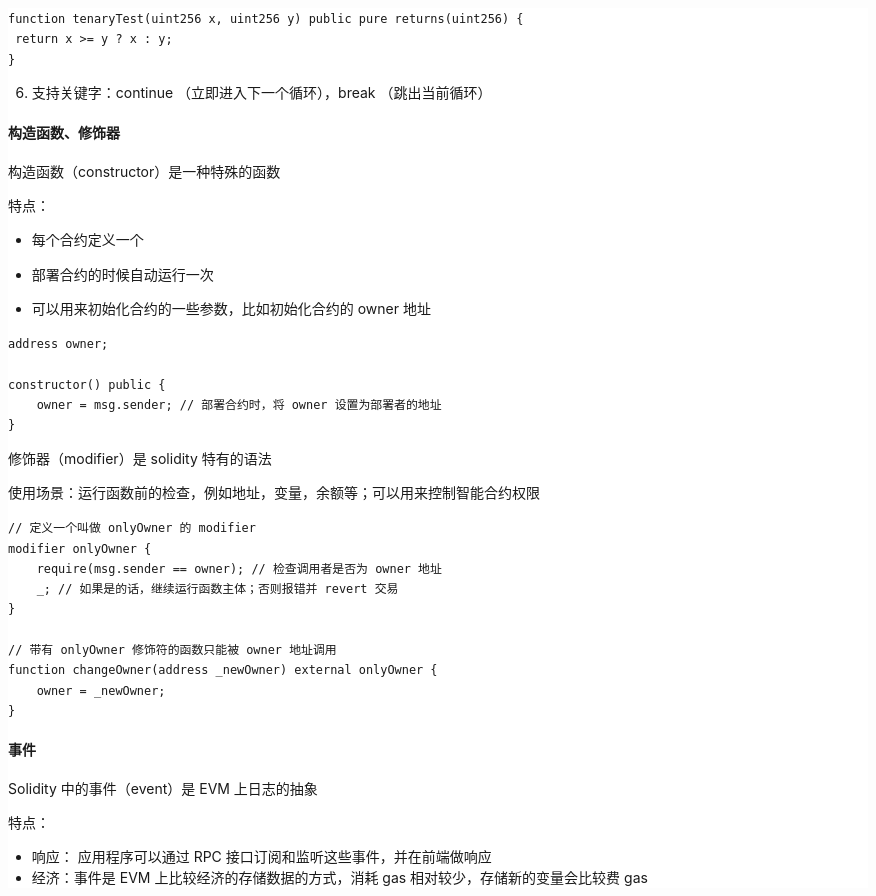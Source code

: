    ```solidity
   function tenaryTest(uint256 x, uint256 y) public pure returns(uint256) {
   	return x >= y ? x : y;
   }
   ```



6. 支持关键字：continue （立即进入下一个循环），break （跳出当前循环）



#### 构造函数、修饰器

构造函数（constructor）是一种特殊的函数

特点：

* 每个合约定义一个

* 部署合约的时候自动运行一次
* 可以用来初始化合约的一些参数，比如初始化合约的 owner 地址

```solidity
address owner;

constructor() public {
	owner = msg.sender; // 部署合约时，将 owner 设置为部署者的地址
}
```



修饰器（modifier）是 solidity 特有的语法

使用场景：运行函数前的检查，例如地址，变量，余额等；可以用来控制智能合约权限

```solidity
// 定义一个叫做 onlyOwner 的 modifier
modifier onlyOwner {
	require(msg.sender == owner); // 检查调用者是否为 owner 地址
	_; // 如果是的话，继续运行函数主体；否则报错并 revert 交易
}

// 带有 onlyOwner 修饰符的函数只能被 owner 地址调用
function changeOwner(address _newOwner) external onlyOwner {
	owner = _newOwner;
}
```



#### 事件

Solidity 中的事件（event）是 EVM 上日志的抽象

特点：

* 响应： 应用程序可以通过 RPC 接口订阅和监听这些事件，并在前端做响应
* 经济：事件是 EVM 上比较经济的存储数据的方式，消耗 gas 相对较少，存储新的变量会比较费 gas

